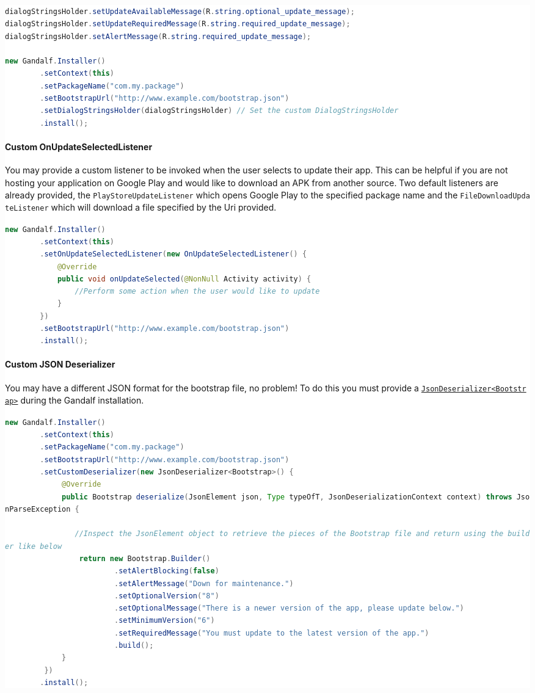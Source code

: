 ```java
dialogStringsHolder.setUpdateAvailableMessage(R.string.optional_update_message);
dialogStringsHolder.setUpdateRequiredMessage(R.string.required_update_message);
dialogStringsHolder.setAlertMessage(R.string.required_update_message);

new Gandalf.Installer()
        .setContext(this)
        .setPackageName("com.my.package")
        .setBootstrapUrl("http://www.example.com/bootstrap.json")
        .setDialogStringsHolder(dialogStringsHolder) // Set the custom DialogStringsHolder
        .install();
```

#### Custom OnUpdateSelectedListener

You may provide a custom listener to be invoked when the user selects to update their app. This can be helpful if you are not hosting your application on Google Play and would like to download an APK from another source. Two default listeners are already provided, the `PlayStoreUpdateListener` which opens Google Play to the specified package name and the `FileDownloadUpdateListener` which will download a file specified by the Uri provided.

```java
new Gandalf.Installer()
        .setContext(this)
        .setOnUpdateSelectedListener(new OnUpdateSelectedListener() {
            @Override
            public void onUpdateSelected(@NonNull Activity activity) {
                //Perform some action when the user would like to update
            }
        })
        .setBootstrapUrl("http://www.example.com/bootstrap.json")
        .install();
```

#### Custom JSON Deserializer

You may have a different JSON format for the bootstrap file, no problem! To do this you must provide a [`JsonDeserializer<Bootstrap>`](https://google-gson.googlecode.com/svn/trunk/gson/docs/javadocs/com/google/gson/JsonDeserializer.html) during the Gandalf installation.

```java
new Gandalf.Installer()
        .setContext(this)
        .setPackageName("com.my.package")
        .setBootstrapUrl("http://www.example.com/bootstrap.json")
        .setCustomDeserializer(new JsonDeserializer<Bootstrap>() {
             @Override
             public Bootstrap deserialize(JsonElement json, Type typeOfT, JsonDeserializationContext context) throws JsonParseException {

                //Inspect the JsonElement object to retrieve the pieces of the Bootstrap file and return using the builder like below
                 return new Bootstrap.Builder()
                         .setAlertBlocking(false)
                         .setAlertMessage("Down for maintenance.")
                         .setOptionalVersion("8")
                         .setOptionalMessage("There is a newer version of the app, please update below.")
                         .setMinimumVersion("6")
                         .setRequiredMessage("You must update to the latest version of the app.")
                         .build();
             }
         })
        .install();
```
